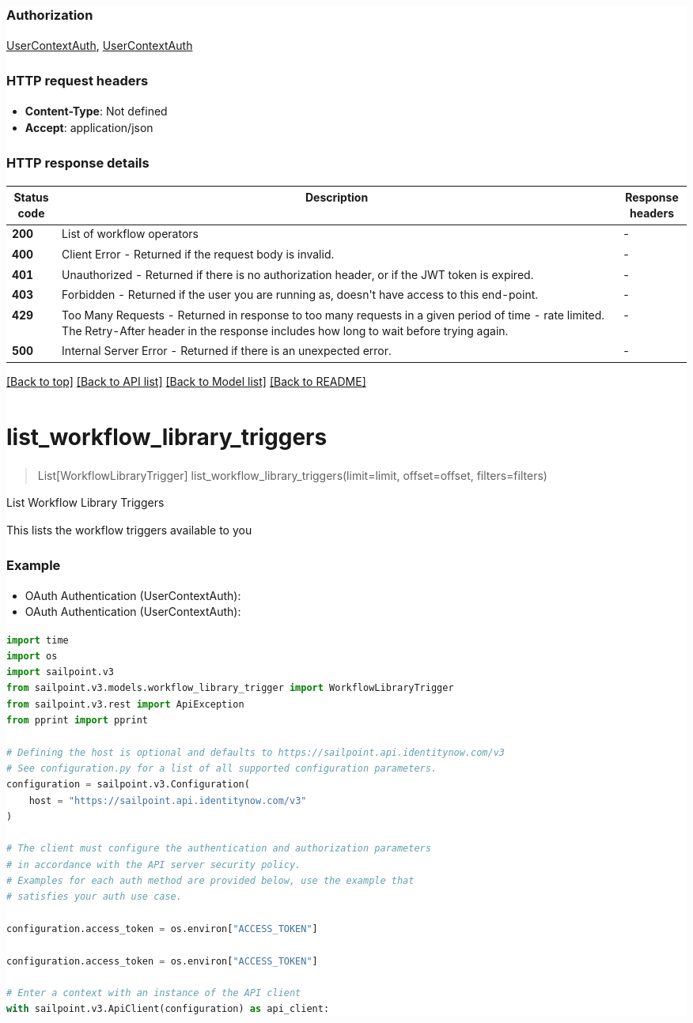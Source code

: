 ### Authorization

[UserContextAuth](../README.md#UserContextAuth), [UserContextAuth](../README.md#UserContextAuth)

### HTTP request headers

 - **Content-Type**: Not defined
 - **Accept**: application/json

### HTTP response details

| Status code | Description | Response headers |
|-------------|-------------|------------------|
**200** | List of workflow operators |  -  |
**400** | Client Error - Returned if the request body is invalid. |  -  |
**401** | Unauthorized - Returned if there is no authorization header, or if the JWT token is expired. |  -  |
**403** | Forbidden - Returned if the user you are running as, doesn&#39;t have access to this end-point. |  -  |
**429** | Too Many Requests - Returned in response to too many requests in a given period of time - rate limited. The Retry-After header in the response includes how long to wait before trying again. |  -  |
**500** | Internal Server Error - Returned if there is an unexpected error. |  -  |

[[Back to top]](#) [[Back to API list]](../README.md#documentation-for-api-endpoints) [[Back to Model list]](../README.md#documentation-for-models) [[Back to README]](../README.md)

# **list_workflow_library_triggers**
> List[WorkflowLibraryTrigger] list_workflow_library_triggers(limit=limit, offset=offset, filters=filters)

List Workflow Library Triggers

This lists the workflow triggers available to you

### Example

* OAuth Authentication (UserContextAuth):
* OAuth Authentication (UserContextAuth):

```python
import time
import os
import sailpoint.v3
from sailpoint.v3.models.workflow_library_trigger import WorkflowLibraryTrigger
from sailpoint.v3.rest import ApiException
from pprint import pprint

# Defining the host is optional and defaults to https://sailpoint.api.identitynow.com/v3
# See configuration.py for a list of all supported configuration parameters.
configuration = sailpoint.v3.Configuration(
    host = "https://sailpoint.api.identitynow.com/v3"
)

# The client must configure the authentication and authorization parameters
# in accordance with the API server security policy.
# Examples for each auth method are provided below, use the example that
# satisfies your auth use case.

configuration.access_token = os.environ["ACCESS_TOKEN"]

configuration.access_token = os.environ["ACCESS_TOKEN"]

# Enter a context with an instance of the API client
with sailpoint.v3.ApiClient(configuration) as api_client:
```